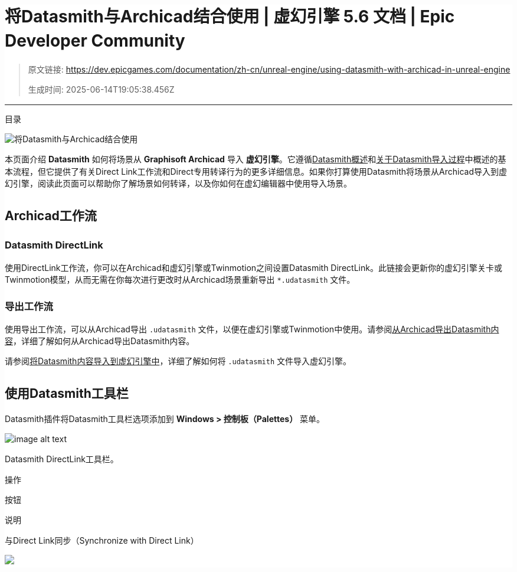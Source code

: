 # 将Datasmith与Archicad结合使用 | 虚幻引擎 5.6 文档 | Epic Developer Community

> 原文链接: https://dev.epicgames.com/documentation/zh-cn/unreal-engine/using-datasmith-with-archicad-in-unreal-engine
> 
> 生成时间: 2025-06-14T19:05:38.456Z

---

目录

![将Datasmith与Archicad结合使用](https://dev.epicgames.com/community/api/documentation/image/a045ad4d-a7e5-4005-a882-99b085f8a149?resizing_type=fill&width=1920&height=335)

本页面介绍 **Datasmith** 如何将场景从 **Graphisoft Archicad** 导入 **虚幻引擎**。它遵循[Datasmith概述](/documentation/zh-cn/unreal-engine/datasmith-plugins-overview)和[关于Datasmith导入过程](/documentation/zh-cn/unreal-engine/datasmith-import-process-in-unreal-engine)中概述的基本流程，但它提供了有关Direct Link工作流和Direct专用转译行为的更多详细信息。如果你打算使用Datasmith将场景从Archicad导入到虚幻引擎，阅读此页面可以帮助你了解场景如何转译，以及你如何在虚幻编辑器中使用导入场景。

## Archicad工作流

### Datasmith DirectLink

使用DirectLink工作流，你可以在Archicad和虚幻引擎或Twinmotion之间设置Datasmith DirectLink。此链接会更新你的虚幻引擎关卡或Twinmotion模型，从而无需在你每次进行更改时从Archicad场景重新导出 `*.udatasmith` 文件。

### 导出工作流

使用导出工作流，可以从Archicad导出 `.udatasmith` 文件，以便在虚幻引擎或Twinmotion中使用。请参阅[从Archicad导出Datasmith内容](/documentation/zh-cn/unreal-engine/exporting-datasmith-content-from-archicad-to-unreal-engine)，详细了解如何从Archicad导出Datasmith内容。

请参阅[将Datasmith内容导入到虚幻引擎中](/documentation/zh-cn/unreal-engine/importing-datasmith-content-into-unreal-engine)，详细了解如何将 `.udatasmith` 文件导入虚幻引擎。

## 使用Datasmith工具栏

Datasmith插件将Datasmith工具栏选项添加到 **Windows > 控制板（Palettes）** 菜单。

![image alt text](https://d1iv7db44yhgxn.cloudfront.net/documentation/images/5c69d42f-1745-40ca-9650-ed3b3656bedc/image_0.png)

Datasmith DirectLink工具栏。

操作

按钮

说明

与Direct Link同步（Synchronize with Direct Link）

![](https://d1iv7db44yhgxn.cloudfront.net/documentation/images/9a8ae487-0f57-45b7-b8b5-24ffa9e121ca/sync-icon.png)
